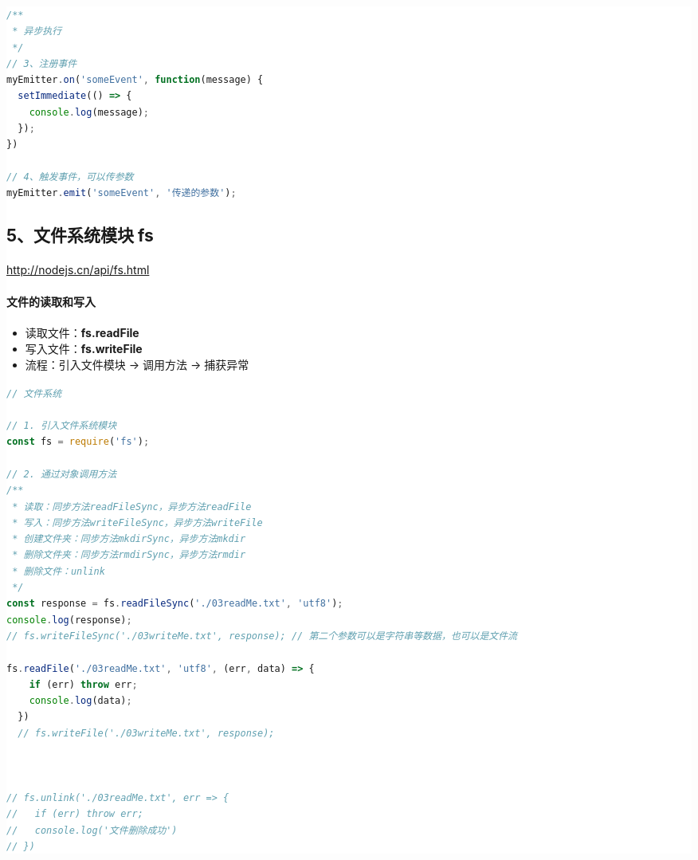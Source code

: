 ```javascript
/**
 * 异步执行
 */
// 3、注册事件
myEmitter.on('someEvent', function(message) {
  setImmediate(() => {
    console.log(message);
  });
})

// 4、触发事件，可以传参数
myEmitter.emit('someEvent', '传递的参数');
```

## 5、文件系统模块 fs

http://nodejs.cn/api/fs.html

#### 文件的读取和写入

- 读取文件：**fs.readFile**
- 写入文件：**fs.writeFile**
- 流程：引入文件模块 -> 调用方法 -> 捕获异常

```javascript
// 文件系统

// 1. 引入文件系统模块
const fs = require('fs');

// 2. 通过对象调用方法
/**
 * 读取：同步方法readFileSync，异步方法readFile
 * 写入：同步方法writeFileSync，异步方法writeFile
 * 创建文件夹：同步方法mkdirSync，异步方法mkdir
 * 删除文件夹：同步方法rmdirSync，异步方法rmdir
 * 删除文件：unlink
 */
const response = fs.readFileSync('./03readMe.txt', 'utf8');
console.log(response);
// fs.writeFileSync('./03writeMe.txt', response); // 第二个参数可以是字符串等数据，也可以是文件流

fs.readFile('./03readMe.txt', 'utf8', (err, data) => {
    if (err) throw err;
    console.log(data);
  })
  // fs.writeFile('./03writeMe.txt', response);



// fs.unlink('./03readMe.txt', err => {
//   if (err) throw err;
//   console.log('文件删除成功')
// })
```
